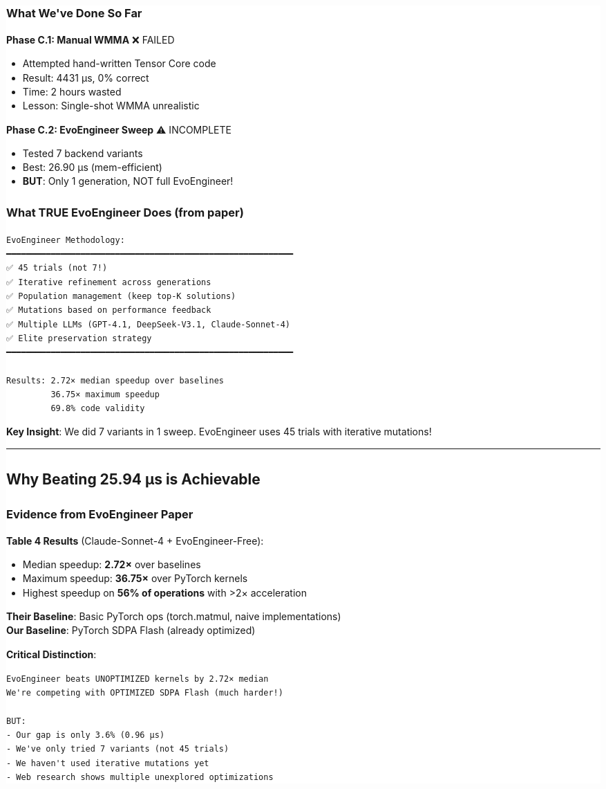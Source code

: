 ### **What We've Done So Far**

**Phase C.1: Manual WMMA** ❌ FAILED
- Attempted hand-written Tensor Core code
- Result: 4431 μs, 0% correct
- Time: 2 hours wasted
- Lesson: Single-shot WMMA unrealistic

**Phase C.2: EvoEngineer Sweep** ⚠️ INCOMPLETE
- Tested 7 backend variants
- Best: 26.90 μs (mem-efficient)
- **BUT**: Only 1 generation, NOT full EvoEngineer!

### **What TRUE EvoEngineer Does** (from paper)

```
EvoEngineer Methodology:
━━━━━━━━━━━━━━━━━━━━━━━━━━━━━━━━━━━━━━━━━━━━━━━━━━━━━━━━━━
✅ 45 trials (not 7!)
✅ Iterative refinement across generations
✅ Population management (keep top-K solutions)
✅ Mutations based on performance feedback
✅ Multiple LLMs (GPT-4.1, DeepSeek-V3.1, Claude-Sonnet-4)
✅ Elite preservation strategy
━━━━━━━━━━━━━━━━━━━━━━━━━━━━━━━━━━━━━━━━━━━━━━━━━━━━━━━━━━

Results: 2.72× median speedup over baselines
         36.75× maximum speedup
         69.8% code validity
```

**Key Insight**: We did 7 variants in 1 sweep. EvoEngineer uses 45 trials with iterative mutations!

---

## **Why Beating 25.94 μs is Achievable**

### **Evidence from EvoEngineer Paper**

**Table 4 Results** (Claude-Sonnet-4 + EvoEngineer-Free):
- Median speedup: **2.72×** over baselines
- Maximum speedup: **36.75×** over PyTorch kernels
- Highest speedup on **56% of operations** with >2× acceleration

**Their Baseline**: Basic PyTorch ops (torch.matmul, naive implementations)  
**Our Baseline**: PyTorch SDPA Flash (already optimized)

**Critical Distinction**:
```
EvoEngineer beats UNOPTIMIZED kernels by 2.72× median
We're competing with OPTIMIZED SDPA Flash (much harder!)

BUT:
- Our gap is only 3.6% (0.96 μs)
- We've only tried 7 variants (not 45 trials)
- We haven't used iterative mutations yet
- Web research shows multiple unexplored optimizations
```
